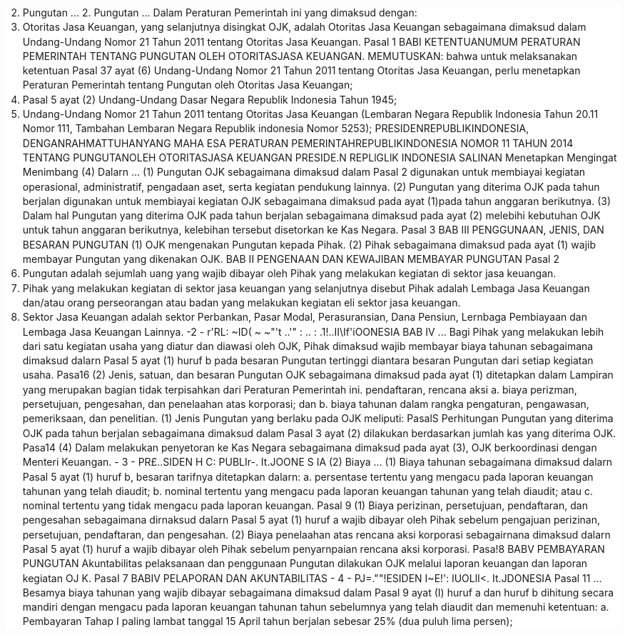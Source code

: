  2. Pungutan ... 2. Pungutan ... Dalam Peraturan Pemerintah ini yang dimaksud dengan:
1. Otoritas Jasa Keuangan, yang selanjutnya disingkat OJK, adalah Otoritas Jasa Keuangan sebagaimana dimaksud dalam Undang-Undang Nomor 21 Tahun 2011 tentang Otoritas Jasa Keuangan.
Pasal 1
BABI KETENTUANUMUM PERATURAN PEMERINTAH TENTANG PUNGUTAN OLEH OTORITASJASA KEUANGAN.
MEMUTUSKAN:
 bahwa untuk melaksanakan ketentuan Pasal 37 ayat (6) Undang-Undang Nomor 21 Tahun 2011 tentang Otoritas Jasa Keuangan, perlu menetapkan Peraturan Pemerintah tentang Pungutan oleh Otoritas Jasa Keuangan;
1. Pasal 5 ayat (2) Undang-Undang Dasar Negara Republik Indonesia Tahun 1945;
2. Undang-Undang Nomor 21 Tahun 2011 tentang Otoritas Jasa Keuangan (Lembaran Negara Republik Indonesia Tahun 20.11 Nomor 111, Tambahan Lembaran Negara Republik indonesia Nomor 5253); PRESIDENREPUBLIKINDONESIA, DENGANRAHMATTUHANYANG MAHA ESA PERATURAN PEMERINTAHREPUBLIKINDONESIA NOMOR 11 TAHUN 2014 TENTANG PUNGUTANOLEH OTORITASJASA KEUANGAN PRESIDE.N REPLlGLlK INDONESIA SALINAN Menetapkan Mengingat Menimbang (4) Dalarn ...
(1) Pungutan OJK sebagaimana dimaksud dalam Pasal 2 digunakan untuk membiayai kegiatan operasional, administratif, pengadaan aset, serta kegiatan pendukung lainnya. (2) Pungutan yang diterima OJK pada tahun berjalan digunakan untuk membiayai kegiatan OJK sebagaimana dimaksud pada ayat (1)pada tahun anggaran berikutnya.
(3) Dalam hal Pungutan yang diterima OJK pada tahun berjalan sebagaimana dimaksud pada ayat (2) melebihi kebutuhan OJK untuk tahun anggaran berikutnya, kelebihan tersebut disetorkan ke Kas Negara.
Pasal 3
BAB III PENGGUNAAN, JENIS, DAN BESARAN PUNGUTAN (1) OJK mengenakan Pungutan kepada Pihak. (2) Pihak sebagaimana dimaksud pada ayat (1) wajib membayar Pungutan yang dikenakan OJK.
BAB II PENGENAAN DAN KEWAJIBAN MEMBAYAR PUNGUTAN
Pasal 2
2. Pungutan adalah sejumlah uang yang wajib dibayar oleh Pihak yang melakukan kegiatan di sektor jasa keuangan.
3. Pihak yang melakukan kegiatan di sektor jasa keuangan yang selanjutnya disebut Pihak adalah Lembaga Jasa Keuangan dan/atau orang perseorangan atau badan yang melakukan kegiatan eli sektor jasa keuangan.
4. Sektor Jasa Keuangan adalah sektor Perbankan, Pasar Modal, Perasuransian, Dana Pensiun, Lernbaga Pembiayaan dan Lembaga Jasa Keuangan Lainnya. -2 - r'RL: ~ID( ~ ~"'t ..'" :
.. :
.1!..II\If'iOONESIA BAB IV ... Bagi Pihak yang melakukan lebih dari satu kegiatan usaha yang diatur dan diawasi oleh OJK, Pihak dimaksud wajib membayar biaya tahunan sebagaimana dimaksud dalarn Pasal 5 ayat (1) huruf b pada besaran Pungutan tertinggi diantara besaran Pungutan dari setiap kegiatan usaha. Pasa16 (2) Jenis, satuan, dan besaran Pungutan OJK sebagaimana dimaksud pada ayat (1) ditetapkan dalam Lampiran yang merupakan bagian tidak terpisahkan dari Peraturan Pemerintah ini. pendaftaran, rencana aksi a. biaya perizman, persetujuan, pengesahan, dan penelaahan atas korporasi; dan
b. biaya tahunan dalam rangka pengaturan, pengawasan, pemeriksaan, dan penelitian.
(1) Jenis Pungutan yang berlaku pada OJK meliputi: PasalS Perhitungan Pungutan yang diterima OJK pada tahun berjalan sebagaimana dimaksud dalam Pasal 3 ayat (2) dilakukan berdasarkan jumlah kas yang diterima OJK. Pasa14 (4) Dalam melakukan penyetoran ke Kas Negara sebagaimana dimaksud pada ayat (3), OJK berkoordinasi dengan Menteri Keuangan. - 3 - PR£..SIDEN H C: PUBLIr-. It.JOONE S IA (2) Biaya ...
(1) Biaya tahunan sebagaimana dimaksud dalarn Pasal 5 ayat (1) huruf b, besaran tarifnya ditetapkan dalarn:
a. persentase tertentu yang mengacu pada laporan keuangan tahunan yang telah diaudit;
b. nominal tertentu yang mengacu pada laporan keuangan tahunan yang telah diaudit; atau
c. nominal tertentu yang tidak mengacu pada laporan keuangan.
Pasal 9
(1) Biaya perizinan, persetujuan, pendaftaran, dan pengesahan sebagaimana dirnaksud dalarn Pasal 5 ayat (1) huruf a wajib dibayar oleh Pihak sebelum pengajuan perizinan, persetujuan, pendaftaran, dan pengesahan.
(2) Biaya penelaahan atas rencana aksi korporasi sebagairnana dimaksud dalarn Pasal 5 ayat (1) huruf a wajib dibayar oleh Pihak sebelum penyarnpaian rencana aksi korporasi. Pasa!8 BABV PEMBAYARAN PUNGUTAN Akuntabilitas pelaksanaan dan penggunaan Pungutan dilakukan OJK melalui laporan keuangan dan laporan kegiatan OJ K. PasaI 7 BABIV PELAPORAN DAN AKUNTABILITAS - 4 - PJ=.""!ESIDEN I~E!': lUOLlI<. It.JDONESIA Pasal 11 ... Besamya biaya tahunan yang wajib dibayar sebagaimana dimaksud dalam Pasal 9 ayat (I) huruf a dan huruf b dihitung secara mandiri dengan mengacu pada laporan keuangan tahunan tahun sebelumnya yang telah diaudit dan memenuhi ketentuan:
a. Pembayaran Tahap I paling lambat tanggal 15 April tahun berjalan sebesar 25% (dua puluh lima persen);